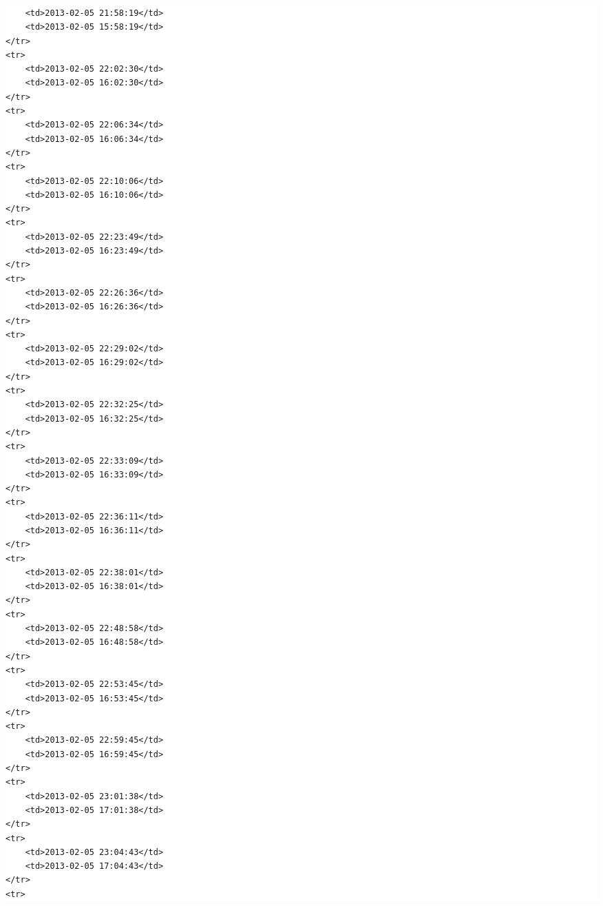         <td>2013-02-05 21:58:19</td>
        <td>2013-02-05 15:58:19</td>
    </tr>
    <tr>
        <td>2013-02-05 22:02:30</td>
        <td>2013-02-05 16:02:30</td>
    </tr>
    <tr>
        <td>2013-02-05 22:06:34</td>
        <td>2013-02-05 16:06:34</td>
    </tr>
    <tr>
        <td>2013-02-05 22:10:06</td>
        <td>2013-02-05 16:10:06</td>
    </tr>
    <tr>
        <td>2013-02-05 22:23:49</td>
        <td>2013-02-05 16:23:49</td>
    </tr>
    <tr>
        <td>2013-02-05 22:26:36</td>
        <td>2013-02-05 16:26:36</td>
    </tr>
    <tr>
        <td>2013-02-05 22:29:02</td>
        <td>2013-02-05 16:29:02</td>
    </tr>
    <tr>
        <td>2013-02-05 22:32:25</td>
        <td>2013-02-05 16:32:25</td>
    </tr>
    <tr>
        <td>2013-02-05 22:33:09</td>
        <td>2013-02-05 16:33:09</td>
    </tr>
    <tr>
        <td>2013-02-05 22:36:11</td>
        <td>2013-02-05 16:36:11</td>
    </tr>
    <tr>
        <td>2013-02-05 22:38:01</td>
        <td>2013-02-05 16:38:01</td>
    </tr>
    <tr>
        <td>2013-02-05 22:48:58</td>
        <td>2013-02-05 16:48:58</td>
    </tr>
    <tr>
        <td>2013-02-05 22:53:45</td>
        <td>2013-02-05 16:53:45</td>
    </tr>
    <tr>
        <td>2013-02-05 22:59:45</td>
        <td>2013-02-05 16:59:45</td>
    </tr>
    <tr>
        <td>2013-02-05 23:01:38</td>
        <td>2013-02-05 17:01:38</td>
    </tr>
    <tr>
        <td>2013-02-05 23:04:43</td>
        <td>2013-02-05 17:04:43</td>
    </tr>
    <tr>